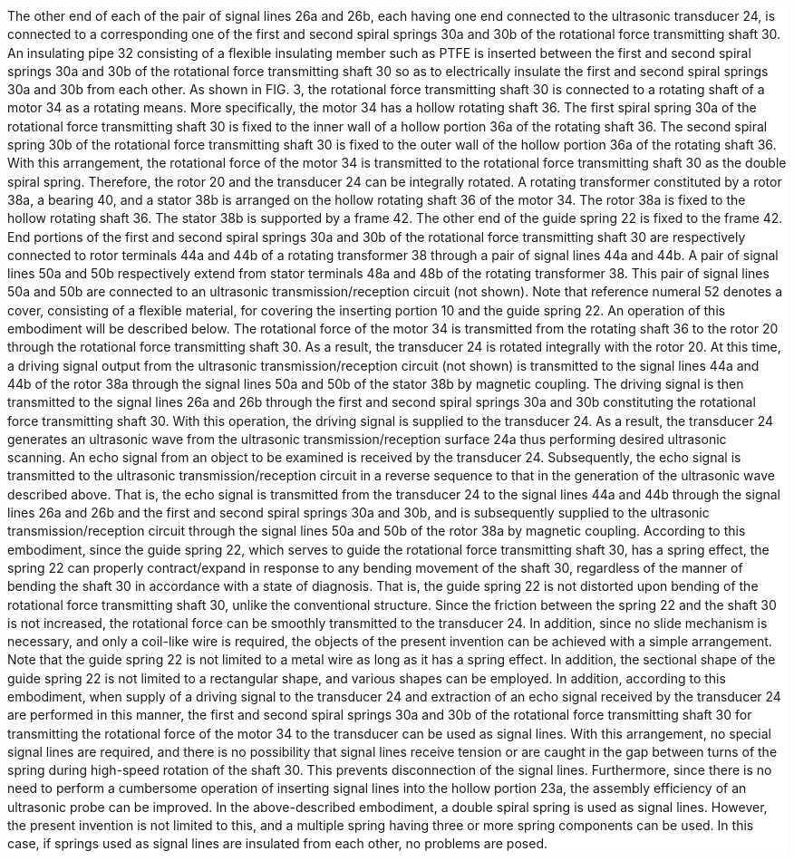The other end of each of the pair of signal lines 26a and 26b, each having one end connected to the ultrasonic transducer 24, is connected to a corresponding one of the first and second spiral springs 30a and 30b of the rotational force transmitting shaft 30. An insulating pipe 32 consisting of a flexible insulating member such as PTFE is inserted between the first and second spiral springs 30a and 30b of the rotational force transmitting shaft 30 so as to electrically insulate the first and second spiral springs 30a and 30b from each other.
As shown in FIG. 3, the rotational force transmitting shaft 30 is connected to a rotating shaft of a motor 34 as a rotating means. More specifically, the motor 34 has a hollow rotating shaft 36. The first spiral spring 30a of the rotational force transmitting shaft 30 is fixed to the inner wall of a hollow portion 36a of the rotating shaft 36. The second spiral spring 30b of the rotational force transmitting shaft 30 is fixed to the outer wall of the hollow portion 36a of the rotating shaft 36. With this arrangement, the rotational force of the motor 34 is transmitted to the rotational force transmitting shaft 30 as the double spiral spring. Therefore, the rotor 20 and the transducer 24 can be integrally rotated. A rotating transformer constituted by a rotor 38a, a bearing 40, and a stator 38b is arranged on the hollow rotating shaft 36 of the motor 34. The rotor 38a is fixed to the hollow rotating shaft 36. The stator 38b is supported by a frame 42. The other end of the guide spring 22 is fixed to the frame 42. End portions of the first and second spiral springs 30a and 30b of the rotational force transmitting shaft 30 are respectively connected to rotor terminals 44a and 44b of a rotating transformer 38 through a pair of signal lines 44a and 44b. A pair of signal lines 50a and 50b respectively extend from stator terminals 48a and 48b of the rotating transformer 38. This pair of signal lines 50a and 50b are connected to an ultrasonic transmission/reception circuit (not shown). Note that reference numeral 52 denotes a cover, consisting of a flexible material, for covering the inserting portion 10 and the guide spring 22.
An operation of this embodiment will be described below. The rotational force of the motor 34 is transmitted from the rotating shaft 36 to the rotor 20 through the rotational force transmitting shaft 30. As a result, the transducer 24 is rotated integrally with the rotor 20. At this time, a driving signal output from the ultrasonic transmission/reception circuit (not shown) is transmitted to the signal lines 44a and 44b of the rotor 38a through the signal lines 50a and 50b of the stator 38b by magnetic coupling. The driving signal is then transmitted to the signal lines 26a and 26b through the first and second spiral springs 30a and 30b constituting the rotational force transmitting shaft 30. With this operation, the driving signal is supplied to the transducer 24. As a result, the transducer 24 generates an ultrasonic wave from the ultrasonic transmission/reception surface 24a thus performing desired ultrasonic scanning.
An echo signal from an object to be examined is received by the transducer 24. Subsequently, the echo signal is transmitted to the ultrasonic transmission/reception circuit in a reverse sequence to that in the generation of the ultrasonic wave described above. That is, the echo signal is transmitted from the transducer 24 to the signal lines 44a and 44b through the signal lines 26a and 26b and the first and second spiral springs 30a and 30b, and is subsequently supplied to the ultrasonic transmission/reception circuit through the signal lines 50a and 50b of the rotor 38a by magnetic coupling.
According to this embodiment, since the guide spring 22, which serves to guide the rotational force transmitting shaft 30, has a spring effect, the spring 22 can properly contract/expand in response to any bending movement of the shaft 30, regardless of the manner of bending the shaft 30 in accordance with a state of diagnosis. That is, the guide spring 22 is not distorted upon bending of the rotational force transmitting shaft 30, unlike the conventional structure. Since the friction between the spring 22 and the shaft 30 is not increased, the rotational force can be smoothly transmitted to the transducer 24. In addition, since no slide mechanism is necessary, and only a coil-like wire is required, the objects of the present invention can be achieved with a simple arrangement. Note that the guide spring 22 is not limited to a metal wire as long as it has a spring effect. In addition, the sectional shape of the guide spring 22 is not limited to a rectangular shape, and various shapes can be employed.
In addition, according to this embodiment, when supply of a driving signal to the transducer 24 and extraction of an echo signal received by the transducer 24 are performed in this manner, the first and second spiral springs 30a and 30b of the rotational force transmitting shaft 30 for transmitting the rotational force of the motor 34 to the transducer can be used as signal lines. With this arrangement, no special signal lines are required, and there is no possibility that signal lines receive tension or are caught in the gap between turns of the spring during high-speed rotation of the shaft 30. This prevents disconnection of the signal lines. Furthermore, since there is no need to perform a cumbersome operation of inserting signal lines into the hollow portion 23a, the assembly efficiency of an ultrasonic probe can be improved.
In the above-described embodiment, a double spiral spring is used as signal lines. However, the present invention is not limited to this, and a multiple spring having three or more spring components can be used. In this case, if springs used as signal lines are insulated from each other, no problems are posed.